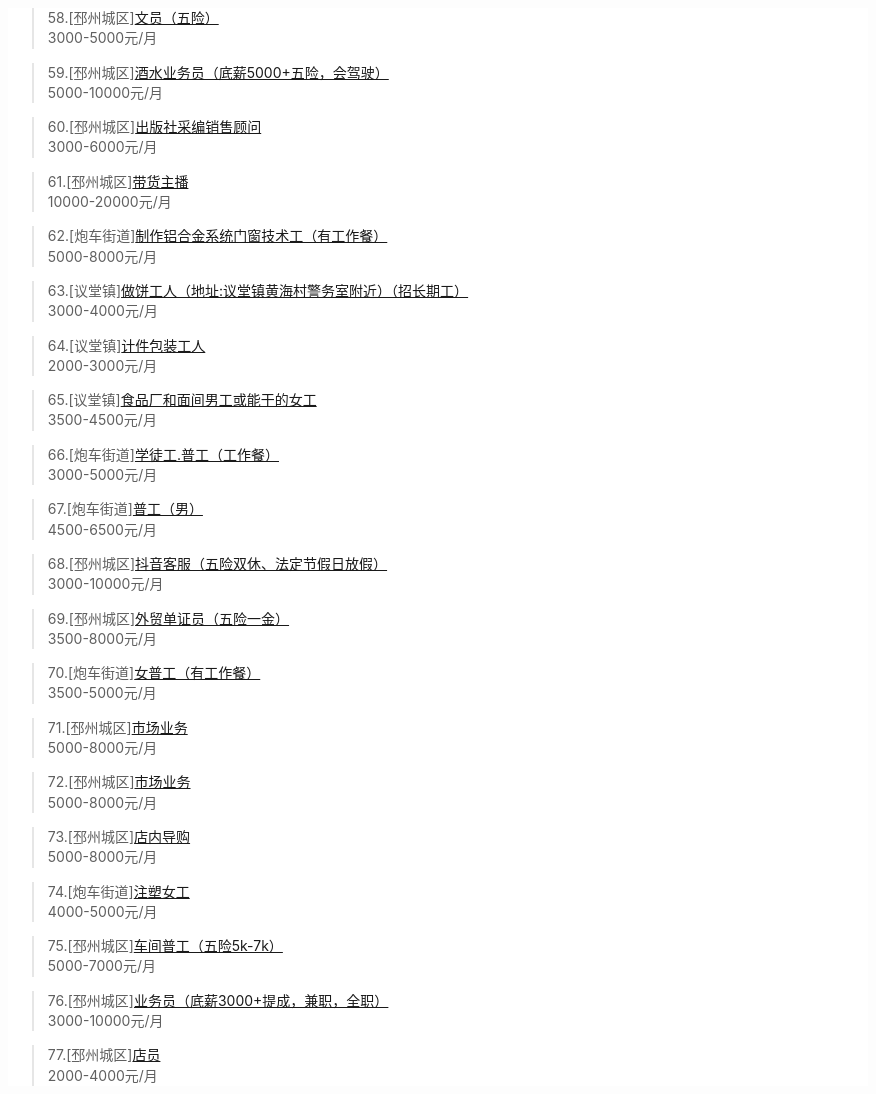 >58.[邳州城区][文员（五险）](https://www.pizhouzhipin.com/job/20120)<br>
>3000-5000元/月

>59.[邳州城区][酒水业务员（底薪5000+五险，会驾驶）](https://www.pizhouzhipin.com/job/17345)<br>
>5000-10000元/月

>60.[邳州城区][出版社采编销售顾问](https://www.pizhouzhipin.com/job/27736)<br>
>3000-6000元/月

>61.[邳州城区][带货主播](https://www.pizhouzhipin.com/job/23618)<br>
>10000-20000元/月

>62.[炮车街道][制作铝合金系统门窗技术工（有工作餐）](https://www.pizhouzhipin.com/job/24010)<br>
>5000-8000元/月

>63.[议堂镇][做饼工人（地址:议堂镇黄海村警务室附近）（招长期工）](https://www.pizhouzhipin.com/job/21377)<br>
>3000-4000元/月

>64.[议堂镇][计件包装工人](https://www.pizhouzhipin.com/job/27517)<br>
>2000-3000元/月

>65.[议堂镇][食品厂和面间男工或能干的女工](https://www.pizhouzhipin.com/job/27495)<br>
>3500-4500元/月

>66.[炮车街道][学徒工.普工（工作餐）](https://www.pizhouzhipin.com/job/24011)<br>
>3000-5000元/月

>67.[炮车街道][普工（男）](https://www.pizhouzhipin.com/job/27631)<br>
>4500-6500元/月

>68.[邳州城区][抖音客服（五险双休、法定节假日放假）](https://www.pizhouzhipin.com/job/19672)<br>
>3000-10000元/月

>69.[邳州城区][外贸单证员（五险一金）](https://www.pizhouzhipin.com/job/27568)<br>
>3500-8000元/月

>70.[炮车街道][女普工（有工作餐）](https://www.pizhouzhipin.com/job/25943)<br>
>3500-5000元/月

>71.[邳州城区][市场业务](https://www.pizhouzhipin.com/job/20495)<br>
>5000-8000元/月

>72.[邳州城区][市场业务](https://www.pizhouzhipin.com/job/20495)<br>
>5000-8000元/月

>73.[邳州城区][店内导购](https://www.pizhouzhipin.com/job/20493)<br>
>5000-8000元/月

>74.[炮车街道][注塑女工](https://www.pizhouzhipin.com/job/27795)<br>
>4000-5000元/月

>75.[邳州城区][车间普工（五险5k-7k）](https://www.pizhouzhipin.com/job/10972)<br>
>5000-7000元/月

>76.[邳州城区][业务员（底薪3000+提成，兼职，全职）](https://www.pizhouzhipin.com/job/27711)<br>
>3000-10000元/月

>77.[邳州城区][店员](https://www.pizhouzhipin.com/job/27712)<br>
>2000-4000元/月
